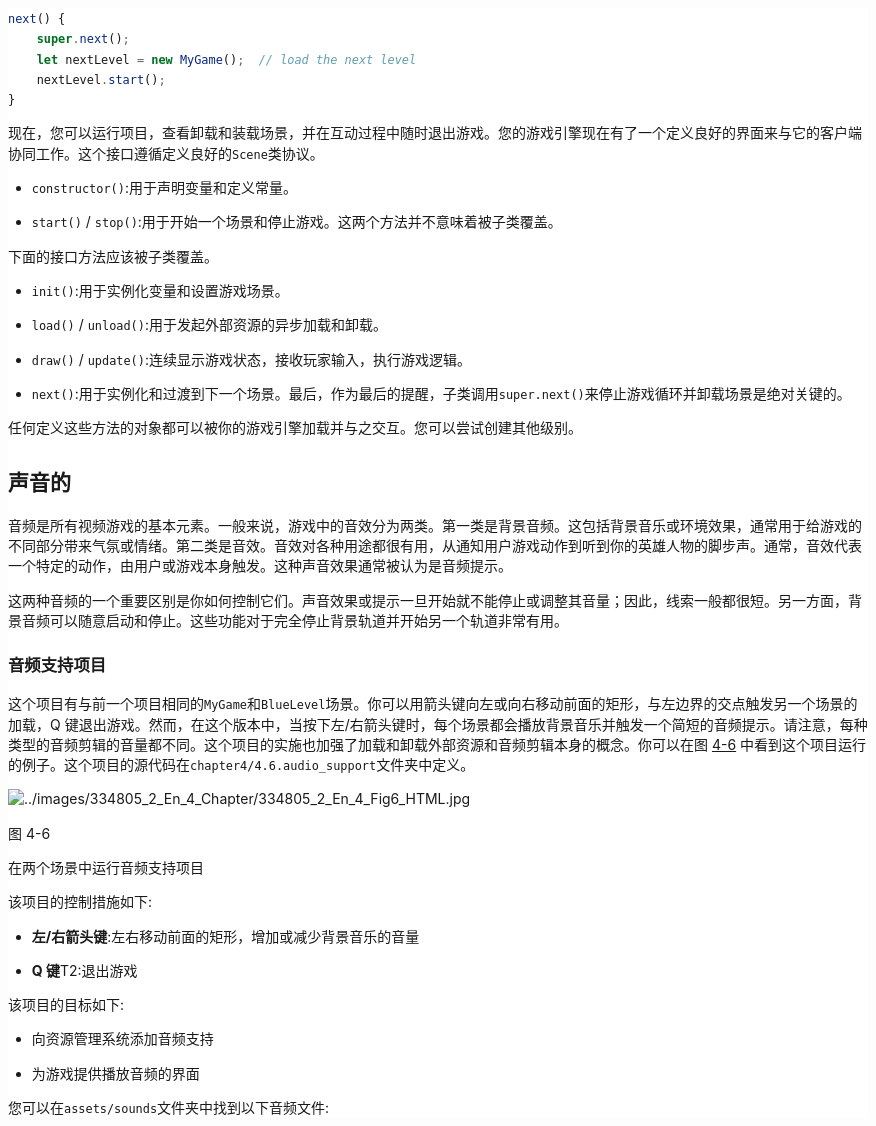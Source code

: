 ```js
next() {
    super.next();
    let nextLevel = new MyGame();  // load the next level
    nextLevel.start();
}

```

现在，您可以运行项目，查看卸载和装载场景，并在互动过程中随时退出游戏。您的游戏引擎现在有了一个定义良好的界面来与它的客户端协同工作。这个接口遵循定义良好的`Scene`类协议。

*   `constructor()`:用于声明变量和定义常量。

*   `start()` / `stop()`:用于开始一个场景和停止游戏。这两个方法并不意味着被子类覆盖。

下面的接口方法应该被子类覆盖。

*   `init()`:用于实例化变量和设置游戏场景。

*   `load()` / `unload()`:用于发起外部资源的异步加载和卸载。

*   `draw()` / `update()`:连续显示游戏状态，接收玩家输入，执行游戏逻辑。

*   `next()`:用于实例化和过渡到下一个场景。最后，作为最后的提醒，子类调用`super.next()`来停止游戏循环并卸载场景是绝对关键的。

任何定义这些方法的对象都可以被你的游戏引擎加载并与之交互。您可以尝试创建其他级别。

## 声音的

音频是所有视频游戏的基本元素。一般来说，游戏中的音效分为两类。第一类是背景音频。这包括背景音乐或环境效果，通常用于给游戏的不同部分带来气氛或情绪。第二类是音效。音效对各种用途都很有用，从通知用户游戏动作到听到你的英雄人物的脚步声。通常，音效代表一个特定的动作，由用户或游戏本身触发。这种声音效果通常被认为是音频提示。

这两种音频的一个重要区别是你如何控制它们。声音效果或提示一旦开始就不能停止或调整其音量；因此，线索一般都很短。另一方面，背景音频可以随意启动和停止。这些功能对于完全停止背景轨道并开始另一个轨道非常有用。

### 音频支持项目

这个项目有与前一个项目相同的`MyGame`和`BlueLevel`场景。你可以用箭头键向左或向右移动前面的矩形，与左边界的交点触发另一个场景的加载，Q 键退出游戏。然而，在这个版本中，当按下左/右箭头键时，每个场景都会播放背景音乐并触发一个简短的音频提示。请注意，每种类型的音频剪辑的音量都不同。这个项目的实施也加强了加载和卸载外部资源和音频剪辑本身的概念。你可以在图 [4-6](#Fig6) 中看到这个项目运行的例子。这个项目的源代码在`chapter4/4.6.audio_support`文件夹中定义。

![../images/334805_2_En_4_Chapter/334805_2_En_4_Fig6_HTML.jpg](../images/334805_2_En_4_Chapter/334805_2_En_4_Fig6_HTML.jpg)

图 4-6

在两个场景中运行音频支持项目

该项目的控制措施如下:

*   **左/右箭头键**:左右移动前面的矩形，增加或减少背景音乐的音量

*   **Q 键**T2:退出游戏

该项目的目标如下:

*   向资源管理系统添加音频支持

*   为游戏提供播放音频的界面

您可以在`assets/sounds`文件夹中找到以下音频文件:
